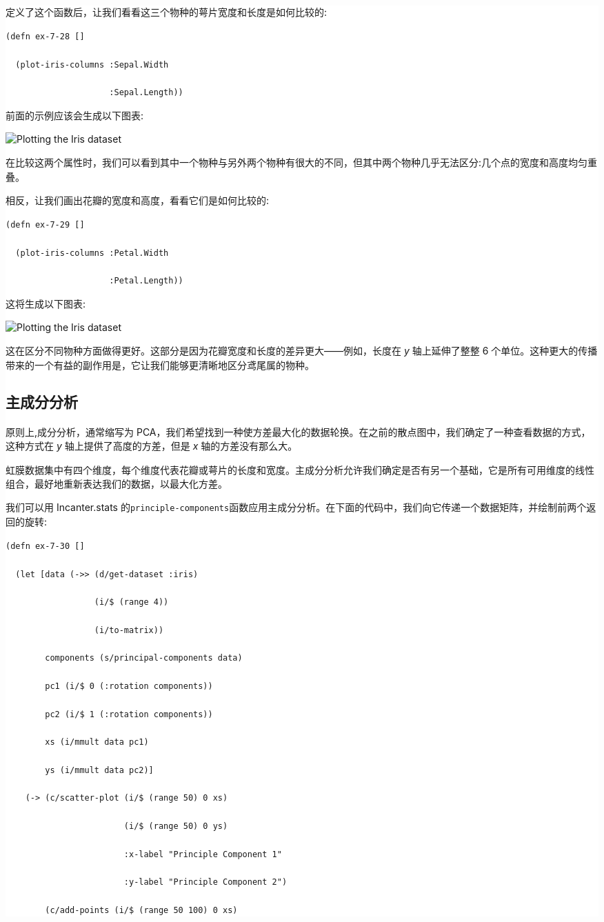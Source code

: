 定义了这个函数后，让我们看看这三个物种的萼片宽度和长度是如何比较的:

```
(defn ex-7-28 []

  (plot-iris-columns :Sepal.Width

                     :Sepal.Length))
```

前面的示例应该会生成以下图表:

![Plotting the Iris dataset](graphics/7180OS_07_250.jpg)

在比较这两个属性时，我们可以看到其中一个物种与另外两个物种有很大的不同，但其中两个物种几乎无法区分:几个点的宽度和高度均匀重叠。

相反，让我们画出花瓣的宽度和高度，看看它们是如何比较的:

```
(defn ex-7-29 []

  (plot-iris-columns :Petal.Width

                     :Petal.Length))
```

这将生成以下图表:

![Plotting the Iris dataset](graphics/7180OS_07_255.jpg)

这在区分不同物种方面做得更好。这部分是因为花瓣宽度和长度的差异更大——例如，长度在 *y* 轴上延伸了整整 6 个单位。这种更大的传播带来的一个有益的副作用是，它让我们能够更清晰地区分鸢尾属的物种。

## 主成分分析

原则上,成分分析，通常缩写为 PCA，我们希望找到一种使方差最大化的数据轮换。在之前的散点图中，我们确定了一种查看数据的方式，这种方式在 *y* 轴上提供了高度的方差，但是 *x* 轴的方差没有那么大。

虹膜数据集中有四个维度，每个维度代表花瓣或萼片的长度和宽度。主成分分析允许我们确定是否有另一个基础，它是所有可用维度的线性组合，最好地重新表达我们的数据，以最大化方差。

我们可以用 Incanter.stats 的`principle-components`函数应用主成分分析。在下面的代码中，我们向它传递一个数据矩阵，并绘制前两个返回的旋转:

```
(defn ex-7-30 []

  (let [data (->> (d/get-dataset :iris)

                  (i/$ (range 4))

                  (i/to-matrix))

        components (s/principal-components data)

        pc1 (i/$ 0 (:rotation components))

        pc2 (i/$ 1 (:rotation components))

        xs (i/mmult data pc1)

        ys (i/mmult data pc2)]

    (-> (c/scatter-plot (i/$ (range 50) 0 xs)

                        (i/$ (range 50) 0 ys)

                        :x-label "Principle Component 1"

                        :y-label "Principle Component 2")

        (c/add-points (i/$ (range 50 100) 0 xs)
```